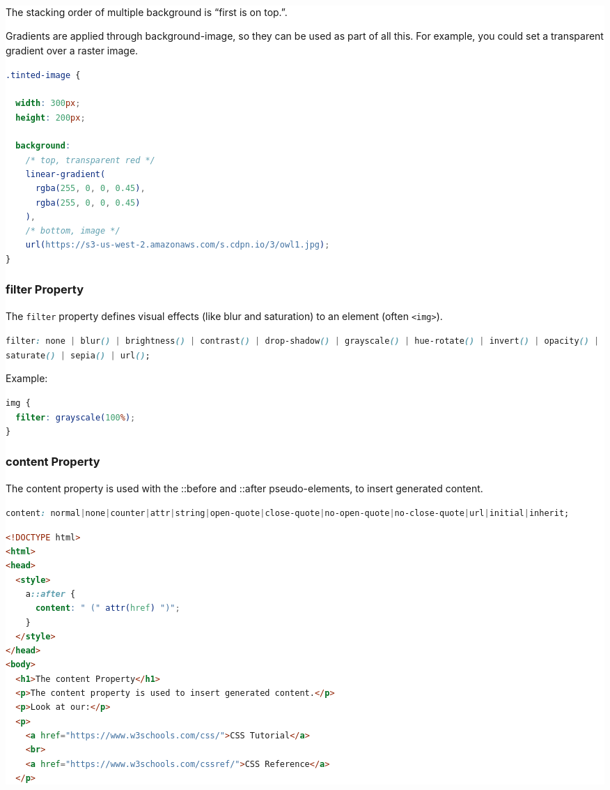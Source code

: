 The stacking order of multiple background is “first is on top.”.

Gradients are applied through background-image, so they can be used as part of all this. For example, you could set a transparent gradient over a raster image.

```css
.tinted-image {
  
  width: 300px;
  height: 200px;
  
  background: 
    /* top, transparent red */ 
    linear-gradient(
      rgba(255, 0, 0, 0.45), 
      rgba(255, 0, 0, 0.45)
    ),
    /* bottom, image */
    url(https://s3-us-west-2.amazonaws.com/s.cdpn.io/3/owl1.jpg);
}
```

### filter Property

The `filter` property defines visual effects (like blur and saturation) to an element (often `<img>`).

```css
filter: none | blur() | brightness() | contrast() | drop-shadow() | grayscale() | hue-rotate() | invert() | opacity() | saturate() | sepia() | url();
```

Example:

```css
img {
  filter: grayscale(100%);
}
```

### content Property

The content property is used with the ::before and ::after pseudo-elements, to insert generated content.

```css
content: normal|none|counter|attr|string|open-quote|close-quote|no-open-quote|no-close-quote|url|initial|inherit;
```

```html
<!DOCTYPE html>
<html>
<head>
  <style>
    a::after {
      content: " (" attr(href) ")";
    }
  </style>
</head>
<body>
  <h1>The content Property</h1>
  <p>The content property is used to insert generated content.</p>
  <p>Look at our:</p>
  <p>
    <a href="https://www.w3schools.com/css/">CSS Tutorial</a>
    <br>
    <a href="https://www.w3schools.com/cssref/">CSS Reference</a>
  </p>
```